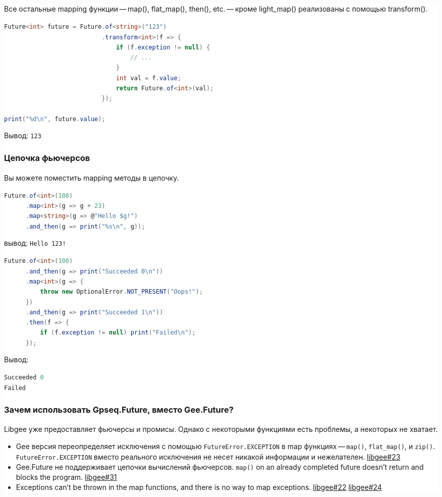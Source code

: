 Все остальные mapping функции — map\(\), flat\_map\(\), then\(\), etc. — кроме light\_map\(\) реализованы с помощью transform\(\).

```csharp
Future<int> future = Future.of<string>("123")
                           .transform<int>(f => {
                               if (f.exception != null) {
                                   // ...
                               }
                               int val = f.value;
                               return Future.of<int>(val);
                           });

print("%d\n", future.value);
```

Вывод: `123`

### Цепочка фьючерсов

Вы можете поместить mapping методы в цепочку.

```csharp
Future.of<int>(100)
      .map<int>(g => g + 23)
      .map<string>(g => @"Hello $g!")
      .and_then(g => print("%s\n", g));
```

вывод: `Hello 123!`

```csharp
Future.of<int>(100)
      .and_then(g => print("Succeeded 0\n"))
      .map<int>(g => {
          throw new OptionalError.NOT_PRESENT("Oops!");
      })
      .and_then(g => print("Succeeded 1\n"))
      .then(f => {
          if (f.exception != null) print("Failed\n");
      });
```

Вывод:

```csharp
Succeeded 0
Failed
```

###  Зачем использовать Gpseq.Future, вместо Gee.Future? <a id="user-content-why-use-gpseq-future-not-gee-future"></a>

Libgee уже предоставляет фьючерсы и промисы. Однако с некоторыми функциями есть проблемы, а некоторых не хватает.

* Gee версия переопределяет исключения с помощью `FutureError.EXCEPTION` в map функциях — `map()`, `flat_map()`, и `zip()`. `FutureError.EXCEPTION` вместо реального исключения не несет никакой информации и нежелателен. [libgee\#23](https://gitlab.gnome.org/GNOME/libgee/issues/23)
* Gee.Future не поддерживает цепочки вычислений фьючерсов. `map()` on an already completed future doesn’t return and blocks the program. [libgee\#31](https://gitlab.gnome.org/GNOME/libgee/issues/31)
* Exceptions can’t be thrown in the map functions, and there is no way to map exceptions. [libgee\#22](https://gitlab.gnome.org/GNOME/libgee/issues/22) [libgee\#24](https://gitlab.gnome.org/GNOME/libgee/issues/24)
